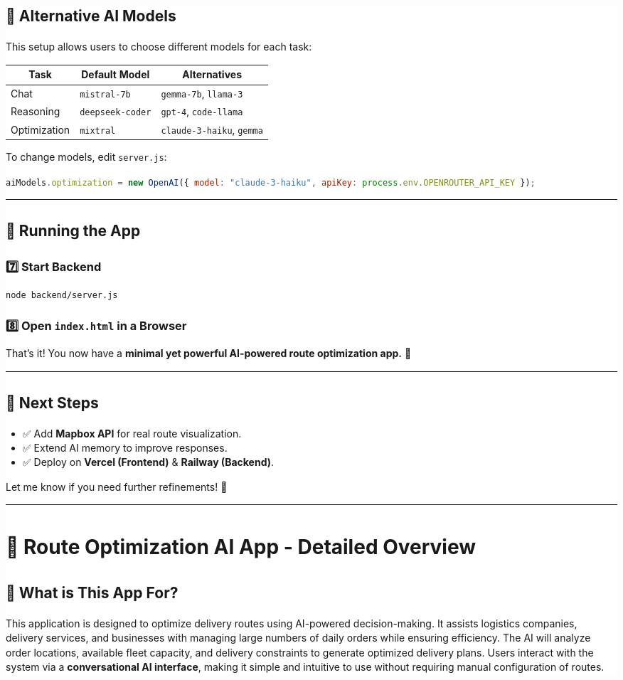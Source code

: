 
## **🔄 Alternative AI Models**

This setup allows users to choose different models for each task:

| Task         | Default Model    | Alternatives              |
| ------------ | ---------------- | ------------------------- |
| Chat         | `mistral-7b`     | `gemma-7b`, `llama-3`     |
| Reasoning    | `deepseek-coder` | `gpt-4`, `code-llama`     |
| Optimization | `mixtral`        | `claude-3-haiku`, `gemma` |

To change models, edit `server.js`:

```js
aiModels.optimization = new OpenAI({ model: "claude-3-haiku", apiKey: process.env.OPENROUTER_API_KEY });
```

---

## **🚀 Running the App**

### **7️⃣ Start Backend**

```sh
node backend/server.js
```

### **8️⃣ Open ********`index.html`******** in a Browser**

That’s it! You now have a **minimal yet powerful AI-powered route optimization app.** 🎉

---

## **🔗 Next Steps**

- ✅ Add **Mapbox API** for real route visualization.
- ✅ Extend AI memory to improve responses.
- ✅ Deploy on **Vercel (Frontend)** & **Railway (Backend)**.

Let me know if you need further refinements! 🚀



---

# 🚀 Route Optimization AI App - Detailed Overview

## **📌 What is This App For?**
This application is designed to optimize delivery routes using AI-powered decision-making. It assists logistics companies, delivery services, and businesses with managing large numbers of daily orders while ensuring efficiency. The AI will analyze order locations, available fleet capacity, and delivery constraints to generate optimized delivery plans. Users interact with the system via a **conversational AI interface**, making it simple and intuitive to use without requiring manual configuration of routes.
